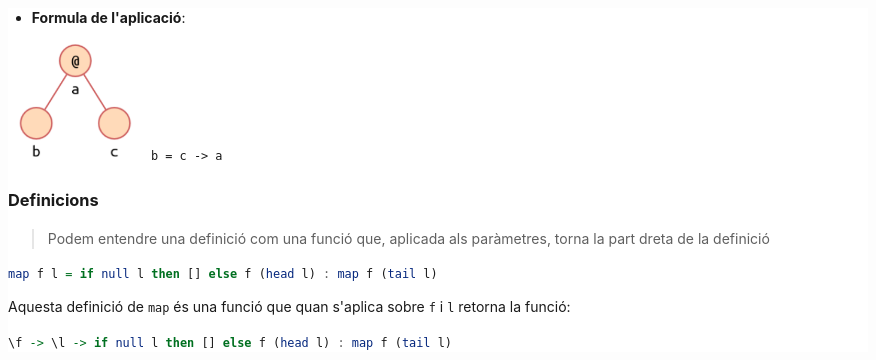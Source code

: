 + **Formula de l'aplicació**: 

<img title="" src="./images/aplicacio.png" alt="image" width="139" data-align="inline"> `b = c -> a`

### Definicions

> Podem entendre una definició com una funció que, aplicada als paràmetres, torna la part dreta de la definició

```haskell
map f l = if null l then [] else f (head l) : map f (tail l)
```

Aquesta definició de `map` és una funció que quan s'aplica sobre `f` i `l` retorna la funció:

```haskell
\f -> \l -> if null l then [] else f (head l) : map f (tail l)
```
